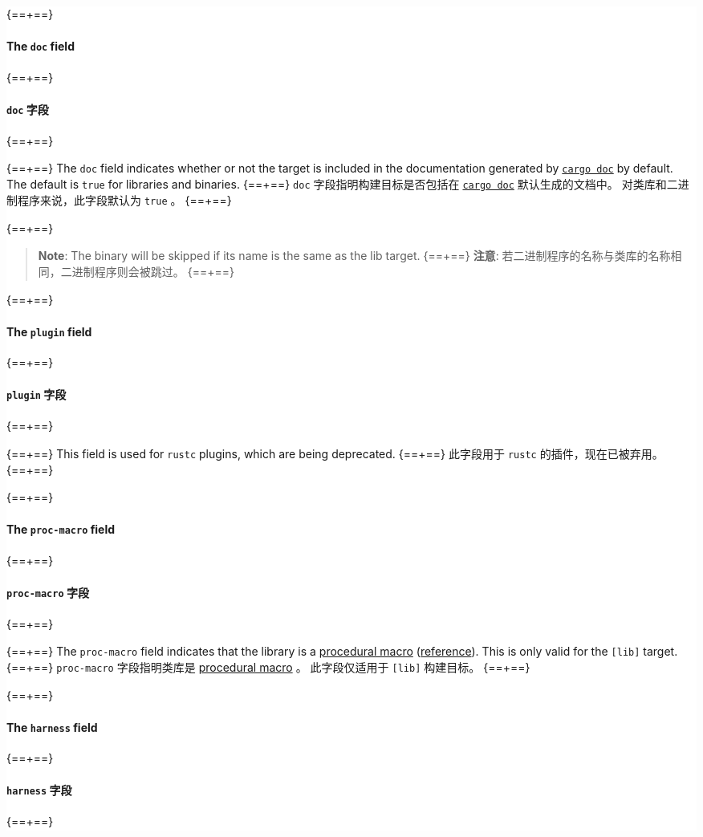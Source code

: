 {==+==}
#### The `doc` field
{==+==}
#### `doc` 字段
{==+==}

{==+==}
The `doc` field indicates whether or not the target is included in the
documentation generated by [`cargo doc`] by default. The default is `true` for
libraries and binaries.
{==+==}
`doc` 字段指明构建目标是否包括在 [`cargo doc`] 默认生成的文档中。
对类库和二进制程序来说，此字段默认为 `true` 。
{==+==}

{==+==}
> **Note**: The binary will be skipped if its name is the same as the lib
> target.
{==+==}
> **注意**: 若二进制程序的名称与类库的名称相同，二进制程序则会被跳过。
{==+==}

{==+==}
#### The `plugin` field
{==+==}
#### `plugin` 字段
{==+==}

{==+==}
This field is used for `rustc` plugins, which are being deprecated.
{==+==}
此字段用于 `rustc` 的插件，现在已被弃用。
{==+==}

{==+==}
#### The `proc-macro` field
{==+==}
#### `proc-macro` 字段
{==+==}

{==+==}
The `proc-macro` field indicates that the library is a [procedural macro]
([reference][proc-macro-reference]). This is only valid for the `[lib]`
target.
{==+==}
`proc-macro` 字段指明类库是 [procedural macro]([reference][proc-macro-reference]) 。
此字段仅适用于 `[lib]` 构建目标。
{==+==}

{==+==}
#### The `harness` field
{==+==}
#### `harness` 字段
{==+==}


[libtest harness]: ../../rustc/tests/index.html
[cargo-test-documentation-tests]: ../commands/cargo-test.md#documentation-tests
[libtest harness]: ../../rustc/tests/index.html
[cargo-test-documentation-tests]: ../commands/cargo-test.md#documentation-tests
[environment variable]: environment-variables.md#environment-variables-cargo-sets-for-crates
[`env` macro]: ../../std/macro.env.html
[environment variable]: environment-variables.md#environment-variables-cargo-sets-for-crates
[`env` macro]: ../../std/macro.env.html
[Build cache]: ../guide/build-cache.md
[Rust Edition]: ../../edition-guide/index.html
[`--test` flag]: ../../rustc/command-line-arguments.html#option-test
[`cargo bench`]: ../commands/cargo-bench.md
[`cargo build`]: ../commands/cargo-build.md
[`cargo doc`]: ../commands/cargo-doc.md
[`cargo install`]: ../commands/cargo-install.md
[`cargo run`]: ../commands/cargo-run.md
[`cargo test`]: ../commands/cargo-test.md
[cfg-test]: ../../reference/conditional-compilation.html#test
[crate types]: ../../reference/linkage.html
[crates.io]: https://crates.io/
[customized]: #configuring-a-target
[dependencies]: specifying-dependencies.md
[dev-dependencies]: specifying-dependencies.md#development-dependencies
[documentation examples]: ../../rustdoc/documentation-tests.html
[features]: features.md
[nightly channel]: ../../book/appendix-07-nightly-rust.html
[package layout]: ../guide/project-layout.md
[package-edition]: manifest.md#the-edition-field
[proc-macro-reference]: ../../reference/procedural-macros.html
[procedural macro]: ../../book/ch19-06-macros.html
[test-attribute]: ../../reference/attributes/testing.html#the-test-attribute